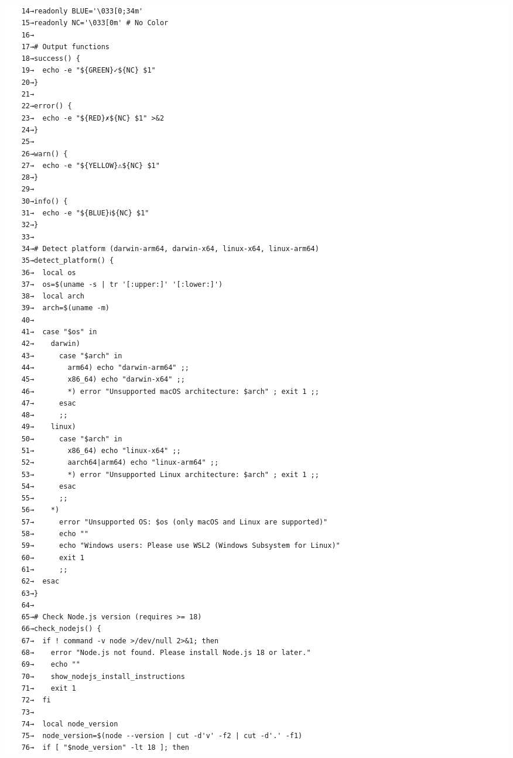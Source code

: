 ```
    14→readonly BLUE='\033[0;34m'
    15→readonly NC='\033[0m' # No Color
    16→
    17→# Output functions
    18→success() {
    19→  echo -e "${GREEN}✓${NC} $1"
    20→}
    21→
    22→error() {
    23→  echo -e "${RED}✗${NC} $1" >&2
    24→}
    25→
    26→warn() {
    27→  echo -e "${YELLOW}⚠${NC} $1"
    28→}
    29→
    30→info() {
    31→  echo -e "${BLUE}ℹ${NC} $1"
    32→}
    33→
    34→# Detect platform (darwin-arm64, darwin-x64, linux-x64, linux-arm64)
    35→detect_platform() {
    36→  local os
    37→  os=$(uname -s | tr '[:upper:]' '[:lower:]')
    38→  local arch
    39→  arch=$(uname -m)
    40→
    41→  case "$os" in
    42→    darwin)
    43→      case "$arch" in
    44→        arm64) echo "darwin-arm64" ;;
    45→        x86_64) echo "darwin-x64" ;;
    46→        *) error "Unsupported macOS architecture: $arch" ; exit 1 ;;
    47→      esac
    48→      ;;
    49→    linux)
    50→      case "$arch" in
    51→        x86_64) echo "linux-x64" ;;
    52→        aarch64|arm64) echo "linux-arm64" ;;
    53→        *) error "Unsupported Linux architecture: $arch" ; exit 1 ;;
    54→      esac
    55→      ;;
    56→    *)
    57→      error "Unsupported OS: $os (only macOS and Linux are supported)"
    58→      echo ""
    59→      echo "Windows users: Please use WSL2 (Windows Subsystem for Linux)"
    60→      exit 1
    61→      ;;
    62→  esac
    63→}
    64→
    65→# Check Node.js version (requires >= 18)
    66→check_nodejs() {
    67→  if ! command -v node >/dev/null 2>&1; then
    68→    error "Node.js not found. Please install Node.js 18 or later."
    69→    echo ""
    70→    show_nodejs_install_instructions
    71→    exit 1
    72→  fi
    73→
    74→  local node_version
    75→  node_version=$(node --version | cut -d'v' -f2 | cut -d'.' -f1)
    76→  if [ "$node_version" -lt 18 ]; then
```